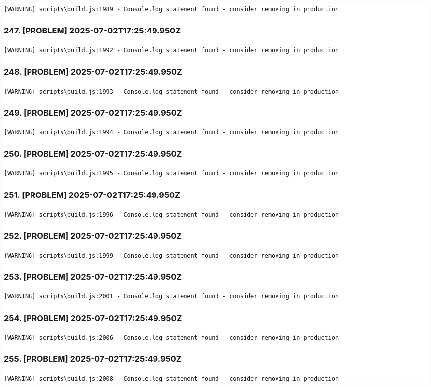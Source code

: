 ```
[WARNING] scripts\build.js:1989 - Console.log statement found - consider removing in production
```

### 247. [PROBLEM] 2025-07-02T17:25:49.950Z

```
[WARNING] scripts\build.js:1992 - Console.log statement found - consider removing in production
```

### 248. [PROBLEM] 2025-07-02T17:25:49.950Z

```
[WARNING] scripts\build.js:1993 - Console.log statement found - consider removing in production
```

### 249. [PROBLEM] 2025-07-02T17:25:49.950Z

```
[WARNING] scripts\build.js:1994 - Console.log statement found - consider removing in production
```

### 250. [PROBLEM] 2025-07-02T17:25:49.950Z

```
[WARNING] scripts\build.js:1995 - Console.log statement found - consider removing in production
```

### 251. [PROBLEM] 2025-07-02T17:25:49.950Z

```
[WARNING] scripts\build.js:1996 - Console.log statement found - consider removing in production
```

### 252. [PROBLEM] 2025-07-02T17:25:49.950Z

```
[WARNING] scripts\build.js:1999 - Console.log statement found - consider removing in production
```

### 253. [PROBLEM] 2025-07-02T17:25:49.950Z

```
[WARNING] scripts\build.js:2001 - Console.log statement found - consider removing in production
```

### 254. [PROBLEM] 2025-07-02T17:25:49.950Z

```
[WARNING] scripts\build.js:2006 - Console.log statement found - consider removing in production
```

### 255. [PROBLEM] 2025-07-02T17:25:49.950Z

```
[WARNING] scripts\build.js:2008 - Console.log statement found - consider removing in production
```
